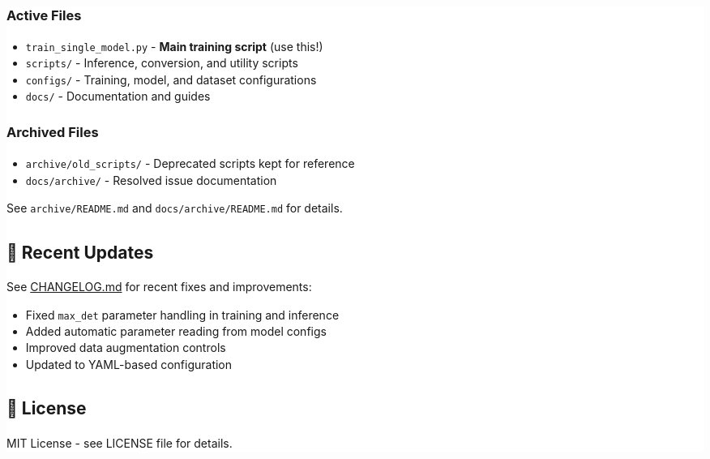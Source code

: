 ### Active Files
- `train_single_model.py` - **Main training script** (use this!)
- `scripts/` - Inference, conversion, and utility scripts
- `configs/` - Training, model, and dataset configurations
- `docs/` - Documentation and guides

### Archived Files
- `archive/old_scripts/` - Deprecated scripts kept for reference
- `docs/archive/` - Resolved issue documentation

See `archive/README.md` and `docs/archive/README.md` for details.

## 📝 Recent Updates

See [CHANGELOG.md](CHANGELOG.md) for recent fixes and improvements:
- Fixed `max_det` parameter handling in training and inference
- Added automatic parameter reading from model configs
- Improved data augmentation controls
- Updated to YAML-based configuration

## 📄 License

MIT License - see LICENSE file for details. 